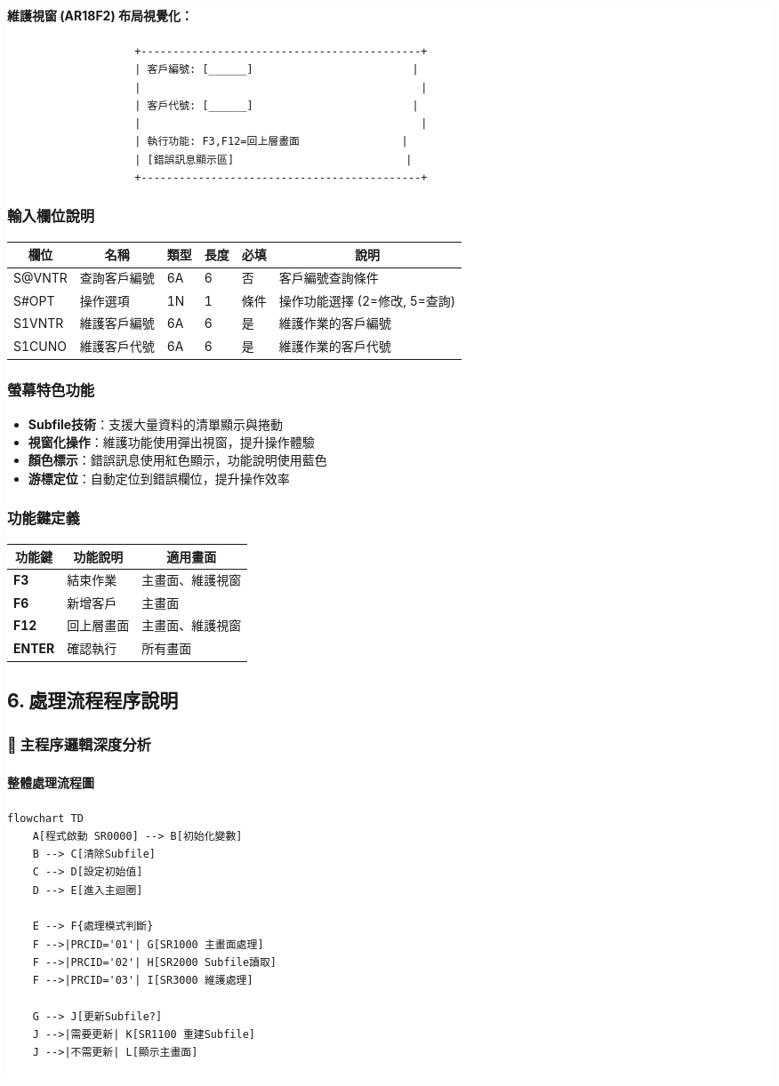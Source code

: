 ```
```

#### 維護視窗 (AR18F2) 布局視覺化：
```
                    +--------------------------------------------+
                    | 客戶編號: [______]                         |
                    |                                            |
                    | 客戶代號: [______]                         |
                    |                                            |
                    | 執行功能: F3,F12=回上層畫面                |
                    | [錯誤訊息顯示區]                           |
                    +--------------------------------------------+
```

### 輸入欄位說明
| 欄位 | 名稱 | 類型 | 長度 | 必填 | 說明 |
|------|------|------|------|------|------|
| S@VNTR | 查詢客戶編號 | 6A | 6 | 否 | 客戶編號查詢條件 |
| S#OPT | 操作選項 | 1N | 1 | 條件 | 操作功能選擇 (2=修改, 5=查詢) |
| S1VNTR | 維護客戶編號 | 6A | 6 | 是 | 維護作業的客戶編號 |
| S1CUNO | 維護客戶代號 | 6A | 6 | 是 | 維護作業的客戶代號 |

### 螢幕特色功能
- **Subfile技術**：支援大量資料的清單顯示與捲動
- **視窗化操作**：維護功能使用彈出視窗，提升操作體驗
- **顏色標示**：錯誤訊息使用紅色顯示，功能說明使用藍色
- **游標定位**：自動定位到錯誤欄位，提升操作效率

### 功能鍵定義
| 功能鍵 | 功能說明 | 適用畫面 |
|--------|----------|----------|
| **F3** | 結束作業 | 主畫面、維護視窗 |
| **F6** | 新增客戶 | 主畫面 |
| **F12** | 回上層畫面 | 主畫面、維護視窗 |
| **ENTER** | 確認執行 | 所有畫面 |

## 6. 處理流程程序說明

### 🎯 主程序邏輯深度分析

#### 整體處理流程圖
```mermaid
flowchart TD
    A[程式啟動 SR0000] --> B[初始化變數]
    B --> C[清除Subfile]
    C --> D[設定初始值]
    D --> E[進入主迴圈]
    
    E --> F{處理模式判斷}
    F -->|PRCID='01'| G[SR1000 主畫面處理]
    F -->|PRCID='02'| H[SR2000 Subfile讀取]
    F -->|PRCID='03'| I[SR3000 維護處理]
    
    G --> J[更新Subfile?]
    J -->|需要更新| K[SR1100 重建Subfile]
    J -->|不需更新| L[顯示主畫面]
    
```